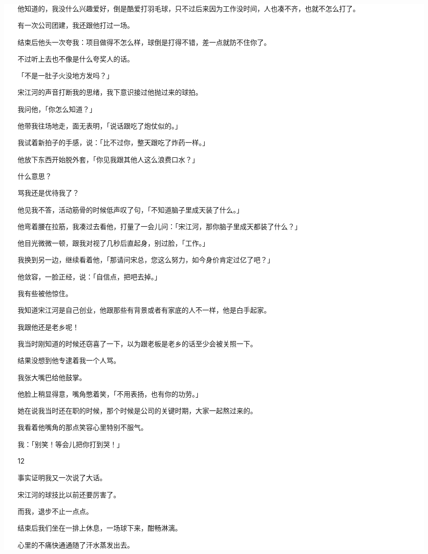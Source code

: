 &emsp;&emsp;他知道的，我没什么兴趣爱好，倒是酷爱打羽毛球，只不过后来因为工作没时间，人也凑不齐，也就不怎么打了。  
  
&emsp;&emsp;有一次公司团建，我还跟他打过一场。  
  
&emsp;&emsp;结束后他头一次夸我：项目做得不怎么样，球倒是打得不错，差一点就防不住你了。  
  
&emsp;&emsp;不过听上去也不像是什么夸奖人的话。  
  
&emsp;&emsp;「不是一肚子火没地方发吗？」  
  
&emsp;&emsp;宋江河的声音打断我的思绪，我下意识接过他抛过来的球拍。  
  
&emsp;&emsp;我问他，「你怎么知道？」  
  
&emsp;&emsp;他带我往场地走，面无表明，「说话跟吃了炮仗似的。」  
  
&emsp;&emsp;我试着新拍子的手感，说：「比不过你，整天跟吃了炸药一样。」  
  
&emsp;&emsp;他放下东西开始脱外套，「你见我跟其他人这么浪费口水？」  
  
&emsp;&emsp;什么意思？  
  
&emsp;&emsp;骂我还是优待我了？  
  
&emsp;&emsp;他见我不答，活动筋骨的时候低声叹了句，「不知道脑子里成天装了什么。」  
  
&emsp;&emsp;他弯着腰在拉筋，我凑过去看他，打量了一会儿问：「宋江河，那你脑子里成天都装了什么？」  
  
&emsp;&emsp;他目光微微一顿，跟我对视了几秒后直起身，别过脸，「工作。」  
  
&emsp;&emsp;我换到另一边，继续看着他，「那请问宋总，您这么努力，如今身价肯定过亿了吧？」  
  
&emsp;&emsp;他敛容，一脸正经，说：「自信点，把吧去掉。」  
  
&emsp;&emsp;我有些被他惊住。  
  
&emsp;&emsp;我知道宋江河是自己创业，他跟那些有背景或者有家底的人不一样，他是白手起家。  
  
&emsp;&emsp;我跟他还是老乡呢！  
  
&emsp;&emsp;我当时刚知道的时候还窃喜了一下，以为跟老板是老乡的话至少会被关照一下。  
  
&emsp;&emsp;结果没想到他专逮着我一个人骂。  
  
&emsp;&emsp;我张大嘴巴给他鼓掌。  
  
&emsp;&emsp;他脸上稍显得意，嘴角憋着笑，「不用表扬，也有你的功劳。」  
  
&emsp;&emsp;她在说我当时还在职的时候，那个时候是公司的关键时期，大家一起熬过来的。  
  
&emsp;&emsp;我看着他嘴角的那点笑容心里特别不服气。  
  
&emsp;&emsp;我：「别笑！等会儿把你打到哭！」  
  
&emsp;&emsp;12  
  
&emsp;&emsp;事实证明我又一次说了大话。  
  
&emsp;&emsp;宋江河的球技比以前还要厉害了。  
  
&emsp;&emsp;而我，退步不止一点点。  
  
&emsp;&emsp;结束后我们坐在一排上休息，一场球下来，酣畅淋漓。  
  
&emsp;&emsp;心里的不痛快通通随了汗水蒸发出去。  
  